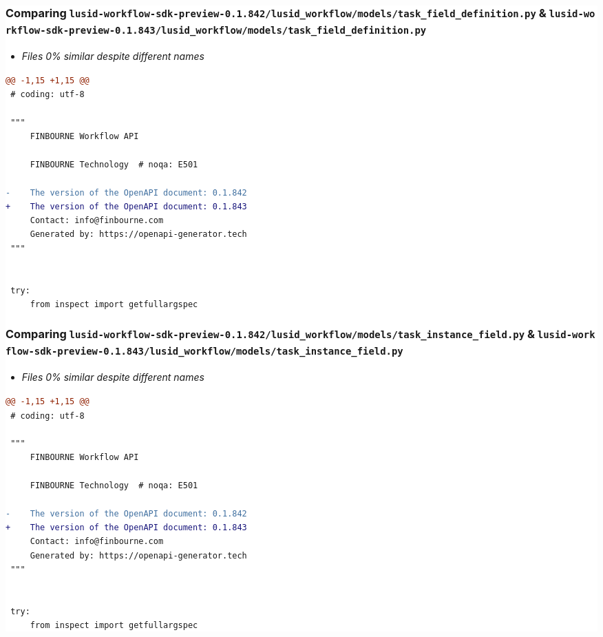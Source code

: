 ### Comparing `lusid-workflow-sdk-preview-0.1.842/lusid_workflow/models/task_field_definition.py` & `lusid-workflow-sdk-preview-0.1.843/lusid_workflow/models/task_field_definition.py`

 * *Files 0% similar despite different names*

```diff
@@ -1,15 +1,15 @@
 # coding: utf-8
 
 """
     FINBOURNE Workflow API
 
     FINBOURNE Technology  # noqa: E501
 
-    The version of the OpenAPI document: 0.1.842
+    The version of the OpenAPI document: 0.1.843
     Contact: info@finbourne.com
     Generated by: https://openapi-generator.tech
 """
 
 
 try:
     from inspect import getfullargspec
```

### Comparing `lusid-workflow-sdk-preview-0.1.842/lusid_workflow/models/task_instance_field.py` & `lusid-workflow-sdk-preview-0.1.843/lusid_workflow/models/task_instance_field.py`

 * *Files 0% similar despite different names*

```diff
@@ -1,15 +1,15 @@
 # coding: utf-8
 
 """
     FINBOURNE Workflow API
 
     FINBOURNE Technology  # noqa: E501
 
-    The version of the OpenAPI document: 0.1.842
+    The version of the OpenAPI document: 0.1.843
     Contact: info@finbourne.com
     Generated by: https://openapi-generator.tech
 """
 
 
 try:
     from inspect import getfullargspec
```
